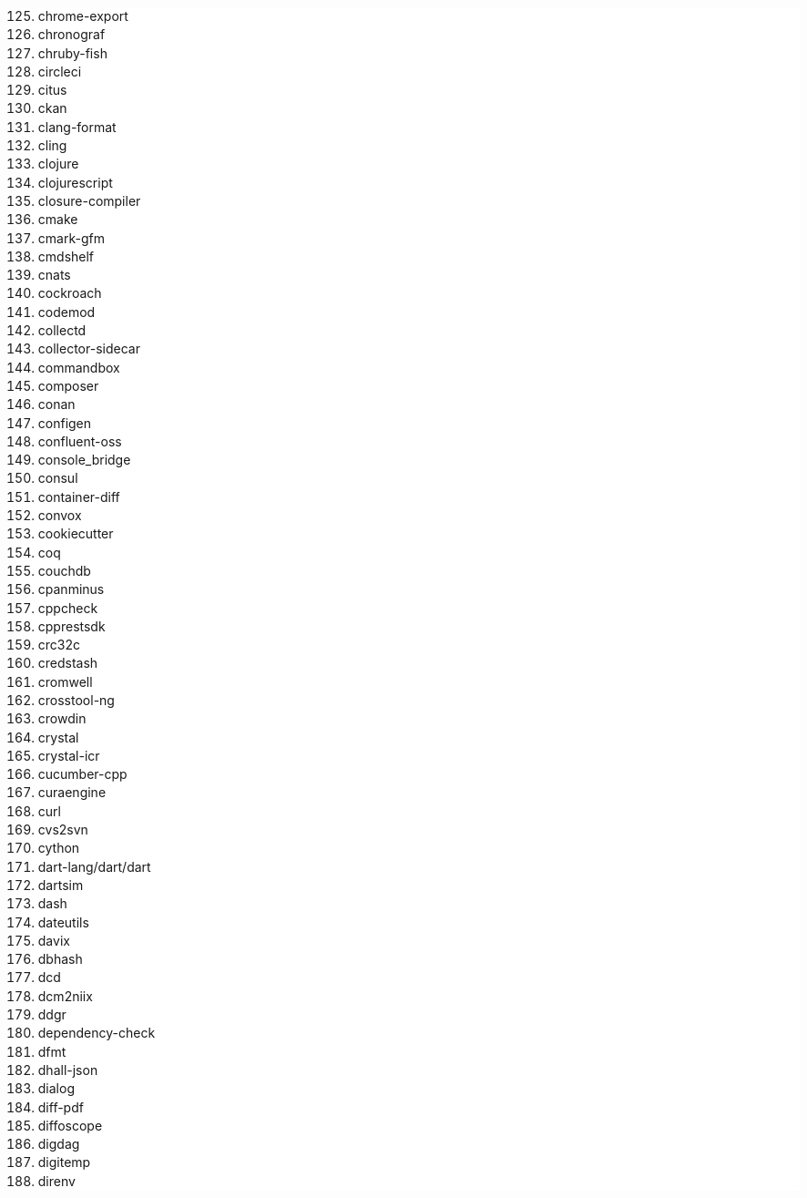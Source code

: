 125. chrome-export
126. chronograf
127. chruby-fish
128. circleci
129. citus
130. ckan
131. clang-format
132. cling
133. clojure
134. clojurescript
135. closure-compiler
136. cmake
137. cmark-gfm
138. cmdshelf
139. cnats
140. cockroach
141. codemod
142. collectd
143. collector-sidecar
144. commandbox
145. composer
146. conan
147. configen
148. confluent-oss
149. console_bridge
150. consul
151. container-diff
152. convox
153. cookiecutter
154. coq
155. couchdb
156. cpanminus
157. cppcheck
158. cpprestsdk
159. crc32c
160. credstash
161. cromwell
162. crosstool-ng
163. crowdin
164. crystal
165. crystal-icr
166. cucumber-cpp
167. curaengine
168. curl
169. cvs2svn
170. cython
171. dart-lang/dart/dart
172. dartsim
173. dash
174. dateutils
175. davix
176. dbhash
177. dcd
178. dcm2niix
179. ddgr
180. dependency-check
181. dfmt
182. dhall-json
183. dialog
184. diff-pdf
185. diffoscope
186. digdag
187. digitemp
188. direnv